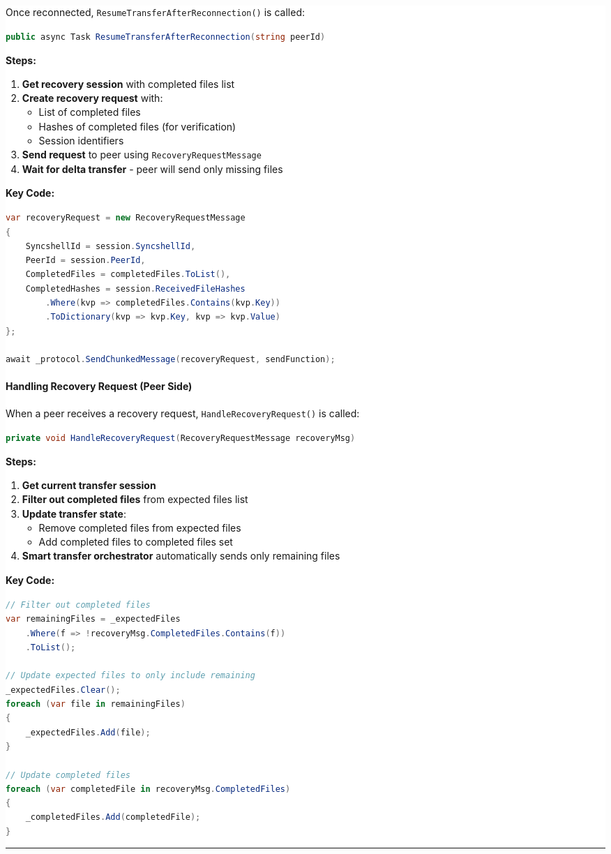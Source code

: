 Once reconnected, `ResumeTransferAfterReconnection()` is called:

```csharp
public async Task ResumeTransferAfterReconnection(string peerId)
```

**Steps:**
1. **Get recovery session** with completed files list
2. **Create recovery request** with:
   - List of completed files
   - Hashes of completed files (for verification)
   - Session identifiers
3. **Send request** to peer using `RecoveryRequestMessage`
4. **Wait for delta transfer** - peer will send only missing files

**Key Code:**
```csharp
var recoveryRequest = new RecoveryRequestMessage
{
    SyncshellId = session.SyncshellId,
    PeerId = session.PeerId,
    CompletedFiles = completedFiles.ToList(),
    CompletedHashes = session.ReceivedFileHashes
        .Where(kvp => completedFiles.Contains(kvp.Key))
        .ToDictionary(kvp => kvp.Key, kvp => kvp.Value)
};

await _protocol.SendChunkedMessage(recoveryRequest, sendFunction);
```

#### Handling Recovery Request (Peer Side)

When a peer receives a recovery request, `HandleRecoveryRequest()` is called:

```csharp
private void HandleRecoveryRequest(RecoveryRequestMessage recoveryMsg)
```

**Steps:**
1. **Get current transfer session**
2. **Filter out completed files** from expected files list
3. **Update transfer state**:
   - Remove completed files from expected files
   - Add completed files to completed files set
4. **Smart transfer orchestrator** automatically sends only remaining files

**Key Code:**
```csharp
// Filter out completed files
var remainingFiles = _expectedFiles
    .Where(f => !recoveryMsg.CompletedFiles.Contains(f))
    .ToList();

// Update expected files to only include remaining
_expectedFiles.Clear();
foreach (var file in remainingFiles)
{
    _expectedFiles.Add(file);
}

// Update completed files
foreach (var completedFile in recoveryMsg.CompletedFiles)
{
    _completedFiles.Add(completedFile);
}
```

---